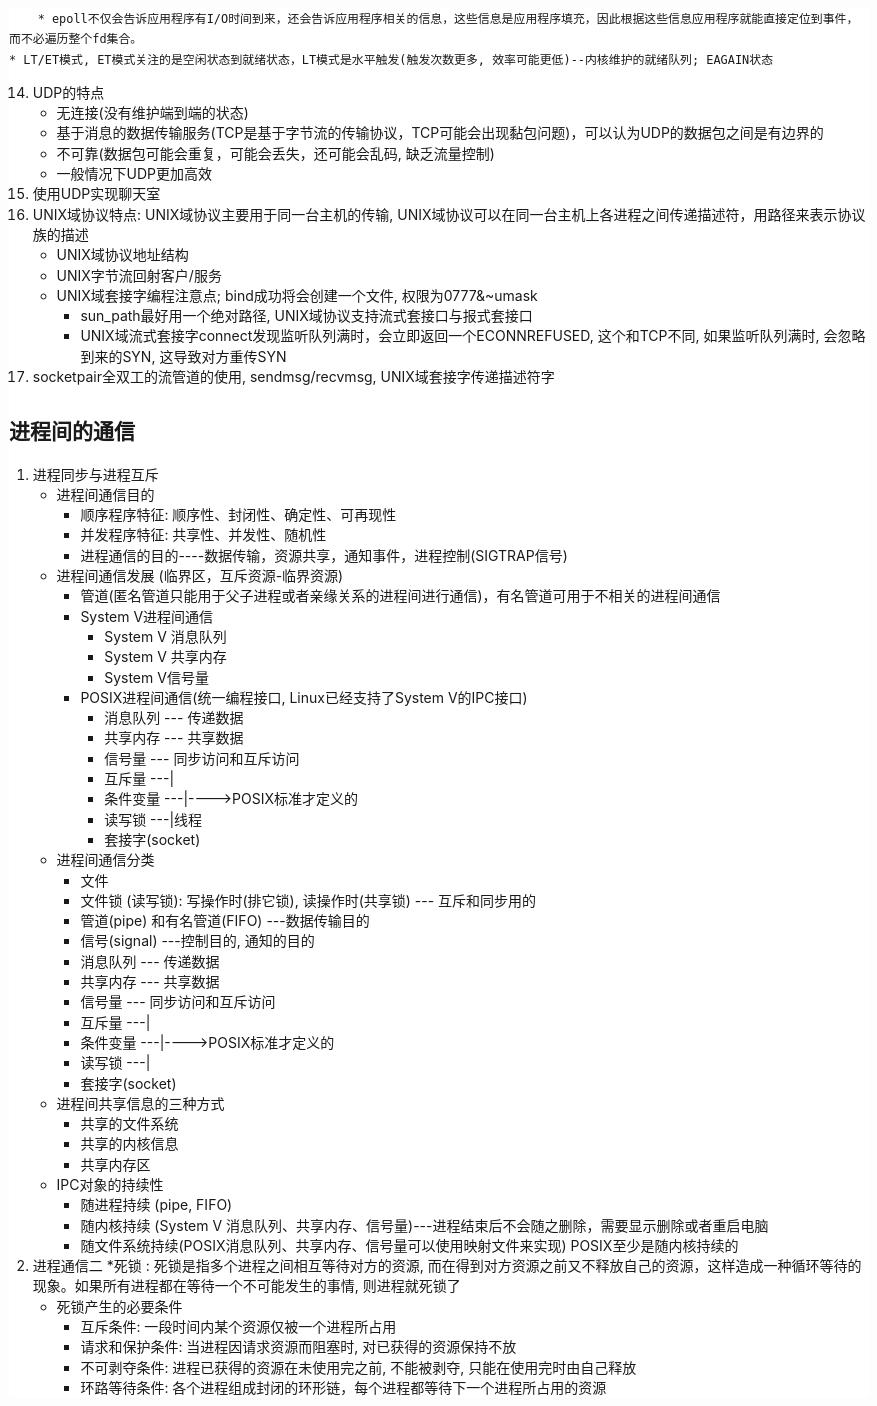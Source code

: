         * epoll不仅会告诉应用程序有I/O时间到来，还会告诉应用程序相关的信息，这些信息是应用程序填充，因此根据这些信息应用程序就能直接定位到事件，而不必遍历整个fd集合。
    * LT/ET模式, ET模式关注的是空闲状态到就绪状态，LT模式是水平触发(触发次数更多, 效率可能更低)--内核维护的就绪队列; EAGAIN状态
14. UDP的特点
    * 无连接(没有维护端到端的状态)
    * 基于消息的数据传输服务(TCP是基于字节流的传输协议，TCP可能会出现黏包问题)，可以认为UDP的数据包之间是有边界的
    * 不可靠(数据包可能会重复，可能会丢失，还可能会乱码, 缺乏流量控制)
    * 一般情况下UDP更加高效
15. 使用UDP实现聊天室
16. UNIX域协议特点: UNIX域协议主要用于同一台主机的传输, UNIX域协议可以在同一台主机上各进程之间传递描述符，用路径来表示协议族的描述
    * UNIX域协议地址结构
    * UNIX字节流回射客户/服务
    * UNIX域套接字编程注意点; bind成功将会创建一个文件, 权限为0777&~umask
        * sun_path最好用一个绝对路径, UNIX域协议支持流式套接口与报式套接口
        * UNIX域流式套接字connect发现监听队列满时，会立即返回一个ECONNREFUSED, 这个和TCP不同, 如果监听队列满时, 会忽略到来的SYN, 这导致对方重传SYN
17. socketpair全双工的流管道的使用, sendmsg/recvmsg, UNIX域套接字传递描述符字

## 进程间的通信
1. 进程同步与进程互斥
    * 进程间通信目的
        * 顺序程序特征: 顺序性、封闭性、确定性、可再现性
        * 并发程序特征: 共享性、并发性、随机性
        * 进程通信的目的----数据传输，资源共享，通知事件，进程控制(SIGTRAP信号)
    * 进程间通信发展 (临界区，互斥资源-临界资源)
        * 管道(匿名管道只能用于父子进程或者亲缘关系的进程间进行通信)，有名管道可用于不相关的进程间通信
        * System V进程间通信
            * System V 消息队列
            * System V 共享内存
            * System V信号量
        * POSIX进程间通信(统一编程接口, Linux已经支持了System V的IPC接口)
            * 消息队列 --- 传递数据
            - 共享内存  --- 共享数据
            - 信号量   --- 同步访问和互斥访问
            - 互斥量   ---|
            - 条件变量 ---|---->POSIX标准才定义的
            - 读写锁   ---|线程
            - 套接字(socket)
    * 进程间通信分类
        * 文件
        * 文件锁 (读写锁): 写操作时(排它锁), 读操作时(共享锁) --- 互斥和同步用的
        * 管道(pipe) 和有名管道(FIFO) ---数据传输目的
        * 信号(signal) ---控制目的, 通知的目的
        * 消息队列 --- 传递数据
        * 共享内存  --- 共享数据
        * 信号量   --- 同步访问和互斥访问
        * 互斥量   ---|
        * 条件变量 ---|---->POSIX标准才定义的
        * 读写锁   ---|
        * 套接字(socket)
    * 进程间共享信息的三种方式
        * 共享的文件系统
        * 共享的内核信息
        * 共享内存区
    * IPC对象的持续性
        * 随进程持续  (pipe, FIFO)
        * 随内核持续  (System V 消息队列、共享内存、信号量)---进程结束后不会随之删除，需要显示删除或者重启电脑     
        * 随文件系统持续(POSIX消息队列、共享内存、信号量可以使用映射文件来实现) POSIX至少是随内核持续的
2. 进程通信二
    *死锁 : 死锁是指多个进程之间相互等待对方的资源, 而在得到对方资源之前又不释放自己的资源，这样造成一种循环等待的现象。如果所有进程都在等待一个不可能发生的事情, 则进程就死锁了
    * 死锁产生的必要条件
        * 互斥条件: 一段时间内某个资源仅被一个进程所占用
        * 请求和保护条件: 当进程因请求资源而阻塞时, 对已获得的资源保持不放
        * 不可剥夺条件: 进程已获得的资源在未使用完之前, 不能被剥夺, 只能在使用完时由自己释放
        * 环路等待条件: 各个进程组成封闭的环形链，每个进程都等待下一个进程所占用的资源